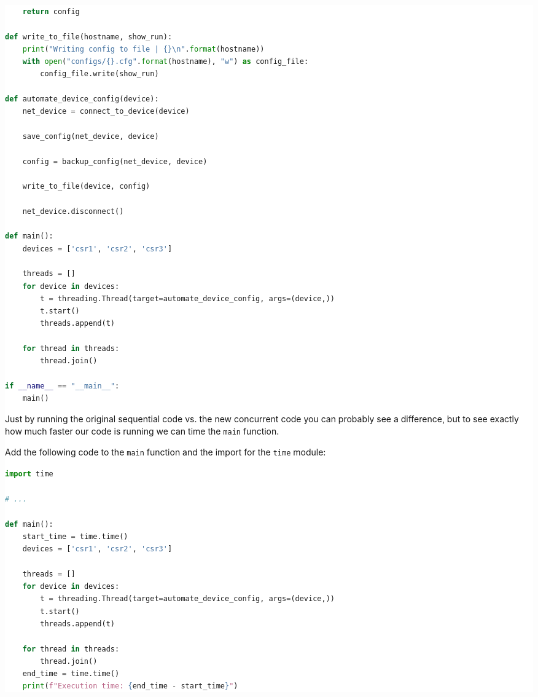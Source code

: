 ```python
    return config

def write_to_file(hostname, show_run):
    print("Writing config to file | {}\n".format(hostname))
    with open("configs/{}.cfg".format(hostname), "w") as config_file:
        config_file.write(show_run)

def automate_device_config(device):
    net_device = connect_to_device(device)

    save_config(net_device, device)

    config = backup_config(net_device, device)

    write_to_file(device, config)

    net_device.disconnect()

def main():
    devices = ['csr1', 'csr2', 'csr3']

    threads = []
    for device in devices:
        t = threading.Thread(target=automate_device_config, args=(device,))
        t.start()
        threads.append(t)
    
    for thread in threads:
        thread.join()

if __name__ == "__main__":
    main()
```

Just by running the original sequential code vs. the new concurrent code you can probably see a difference, but to see exactly how much faster our code is running we can time the `main` function.

Add the following code to the `main` function and the import for the `time` module:

```python
import time 

# ...

def main():
    start_time = time.time()
    devices = ['csr1', 'csr2', 'csr3']

    threads = []
    for device in devices:
        t = threading.Thread(target=automate_device_config, args=(device,))
        t.start()
        threads.append(t)
    
    for thread in threads:
        thread.join()
    end_time = time.time()
    print(f"Execution time: {end_time - start_time}")

```
